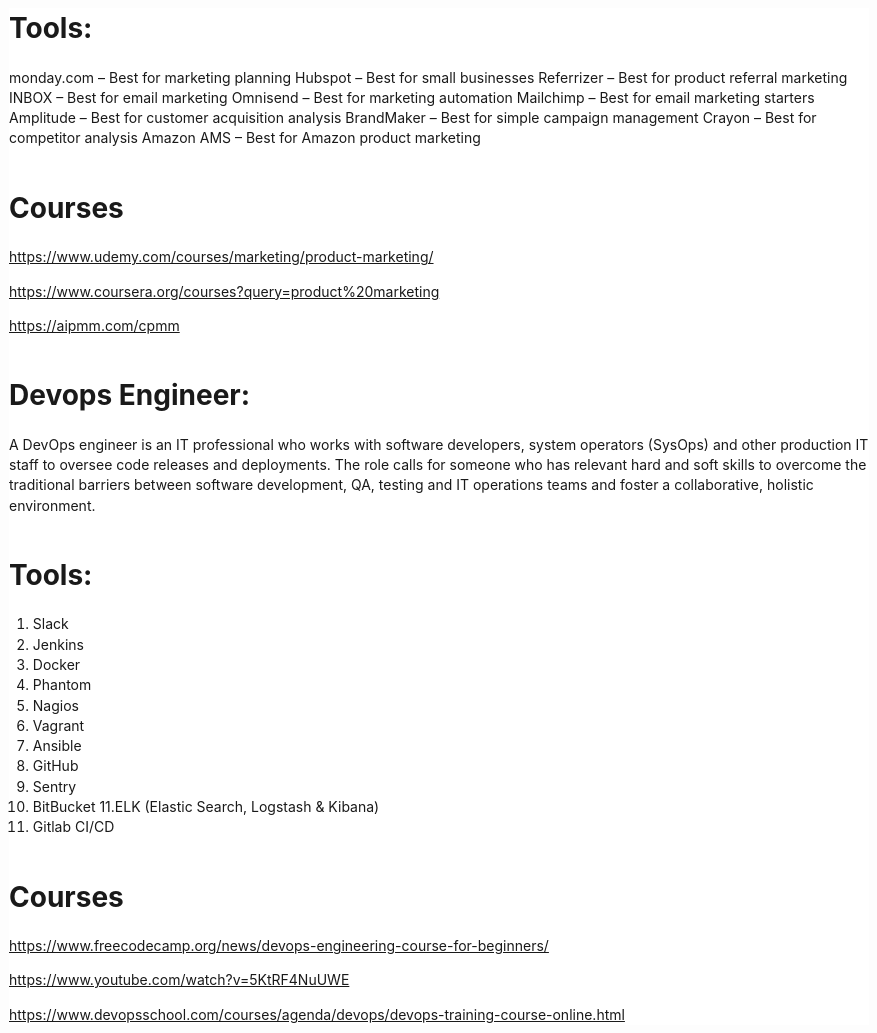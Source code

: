  # Tools:
 monday.com – Best for marketing planning
Hubspot – Best for small businesses 
Referrizer – Best for product referral marketing
INBOX – Best for email marketing
Omnisend – Best for marketing automation 
Mailchimp – Best for email marketing starters
Amplitude – Best for customer acquisition analysis
BrandMaker – Best for simple campaign management 
Crayon – Best for competitor analysis
Amazon AMS – Best for Amazon product marketing  

# Courses 
https://www.udemy.com/courses/marketing/product-marketing/

https://www.coursera.org/courses?query=product%20marketing

https://aipmm.com/cpmm



# Devops Engineer:
A DevOps engineer is an IT professional who works with software developers, system operators (SysOps) and other production IT staff to oversee code releases and deployments. The role calls for someone who has relevant hard and soft skills to overcome the traditional barriers between software development, QA, testing and IT operations teams and foster a collaborative, holistic environment.

 # Tools:
1. Slack
2. Jenkins
3. Docker
4. Phantom
5. Nagios
6. Vagrant
7. Ansible
8. GitHub
9. Sentry
10. BitBucket
11.ELK (Elastic Search, Logstash & Kibana)
12. Gitlab CI/CD


# Courses 
https://www.freecodecamp.org/news/devops-engineering-course-for-beginners/

https://www.youtube.com/watch?v=5KtRF4NuUWE

https://www.devopsschool.com/courses/agenda/devops/devops-training-course-online.html
